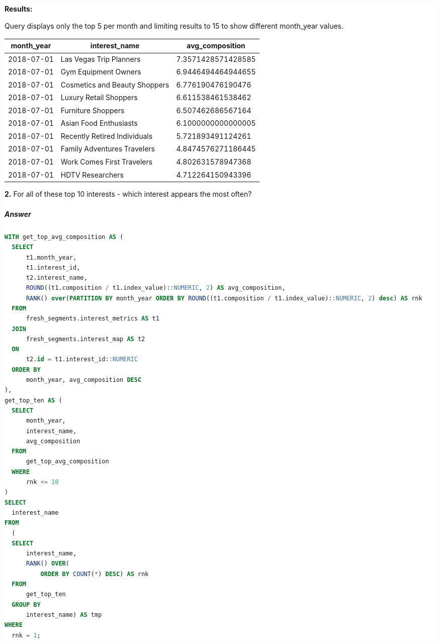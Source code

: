 
**Results:**

Query displays only the top 5 per month and limiting results to 15 to show
different month_year values.

month_year|interest_name                |avg_composition   |
----------|-----------------------------|------------------|
2018-07-01|Las Vegas Trip Planners      |7.3571428571428585|
2018-07-01|Gym Equipment Owners         |6.9446494464944655|
2018-07-01|Cosmetics and Beauty Shoppers| 6.776190476190476|
2018-07-01|Luxury Retail Shoppers       | 6.611538461538462|
2018-07-01|Furniture Shoppers           | 6.507462686567164|
2018-07-01|Asian Food Enthusiasts       |6.1000000000000005|
2018-07-01|Recently Retired Individuals | 5.721893491124261|
2018-07-01|Family Adventures Travelers  |4.8474576271186445|
2018-07-01|Work Comes First Travelers   | 4.802631578947368|
2018-07-01|HDTV Researchers             | 4.712264150943396|

**2.**  For all of these top 10 interests - which interest appears the most often?



  ##### Answer
  ```sql
WITH get_top_avg_composition AS (
	SELECT
		t1.month_year,
		t1.interest_id,
		t2.interest_name,
		ROUND((t1.composition / t1.index_value)::NUMERIC, 2) AS avg_composition,
		RANK() over(PARTITION BY month_year ORDER BY ROUND((t1.composition / t1.index_value)::NUMERIC, 2) desc) AS rnk
	FROM
		fresh_segments.interest_metrics AS t1
	JOIN
		fresh_segments.interest_map AS t2
	ON 
		t2.id = t1.interest_id::NUMERIC
	ORDER BY
		month_year, avg_composition DESC
),
get_top_ten AS (
	SELECT
		month_year,
		interest_name,
		avg_composition
	FROM
		get_top_avg_composition
	WHERE
		rnk <= 10
)
SELECT
	interest_name
FROM
	(
	SELECT
		interest_name,
		RANK() OVER(
			ORDER BY COUNT(*) DESC) AS rnk
	FROM
		get_top_ten
	GROUP BY
		interest_name) AS tmp
WHERE 
	rnk = 1;
  ```